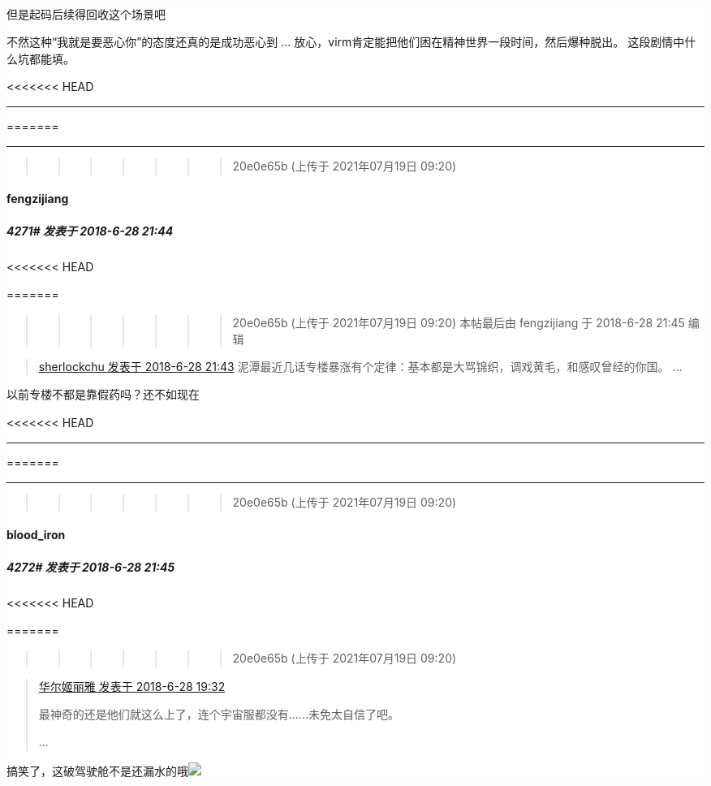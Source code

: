 但是起码后续得回收这个场景吧

不然这种“我就是要恶心你”的态度还真的是成功恶心到 ...</blockquote>
放心，virm肯定能把他们困在精神世界一段时间，然后爆种脱出。
这段剧情中什么坑都能填。


<<<<<<< HEAD





*****
=======
*****
>>>>>>> 20e0e65b (上传于 2021年07月19日 09:20)

####  fengzijiang  
##### 4271#       发表于 2018-6-28 21:44


<<<<<<< HEAD

=======
>>>>>>> 20e0e65b (上传于 2021年07月19日 09:20)
 本帖最后由 fengzijiang 于 2018-6-28 21:45 编辑 
<blockquote><a href="httphttps://bbs.saraba1st.com/2b/forum.php?mod=redirect&amp;goto=findpost&amp;pid=40149420&amp;ptid=1716738" target="_blank">sherlockchu 发表于 2018-6-28 21:43</a>
泥潭最近几话专楼暴涨有个定律：基本都是大骂锦织，调戏黄毛，和感叹曾经的你国。 ...</blockquote>
以前专楼不都是靠假药吗？还不如现在


<<<<<<< HEAD





*****
=======
*****
>>>>>>> 20e0e65b (上传于 2021年07月19日 09:20)

####  blood_iron  
##### 4272#       发表于 2018-6-28 21:45


<<<<<<< HEAD

=======
>>>>>>> 20e0e65b (上传于 2021年07月19日 09:20)
<blockquote><a href="httphttps://bbs.saraba1st.com/2b/forum.php?mod=redirect&amp;goto=findpost&amp;pid=40148004&amp;ptid=1716738" target="_blank">华尔姬丽雅 发表于 2018-6-28 19:32</a>

最神奇的还是他们就这么上了，连个宇宙服都没有……未免太自信了吧。

 ...</blockquote>
搞笑了，这破驾驶舱不是还漏水的哦<img src="https://static.saraba1st.com/image/smiley/face2017/049.png" referrerpolicy="no-referrer">
